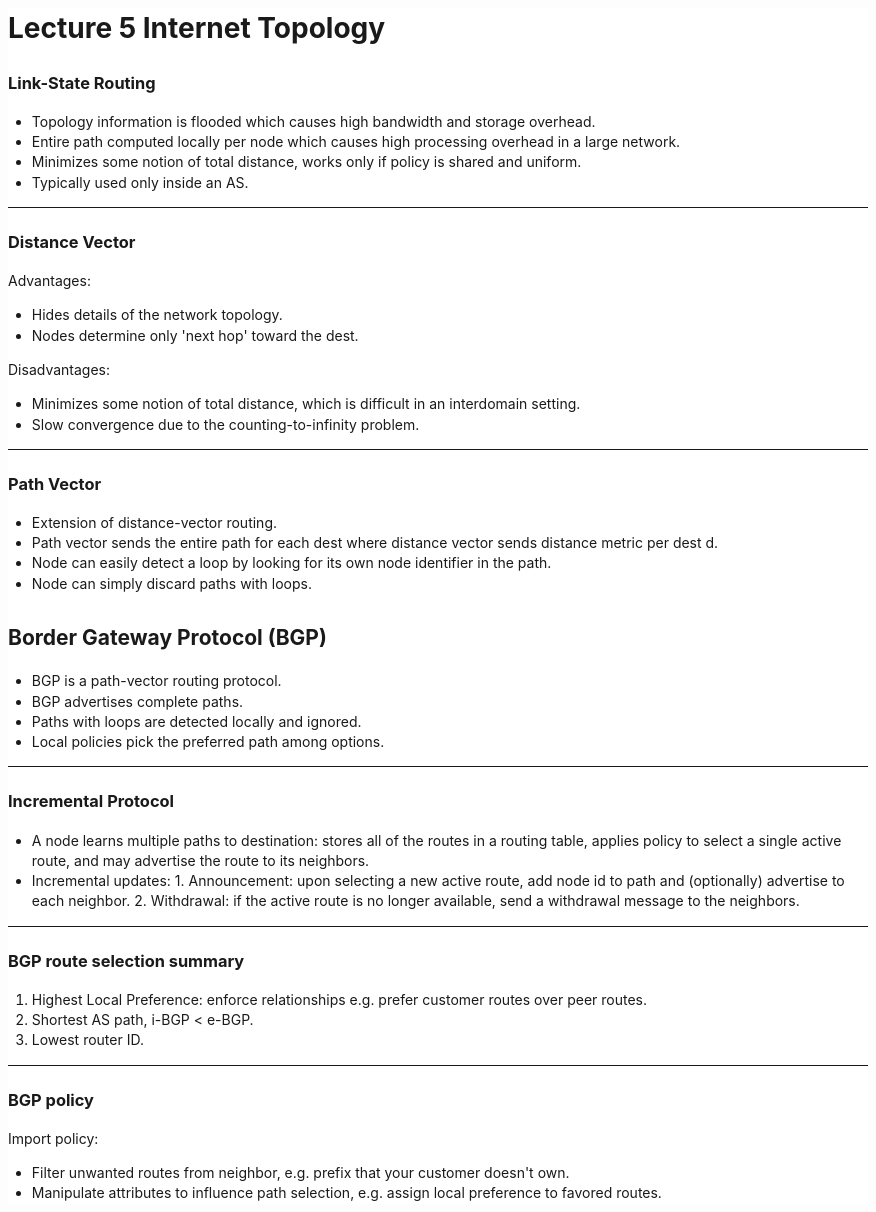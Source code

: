# Lecture 5 Internet Topology

### Link-State Routing
- Topology information is flooded which causes high bandwidth and storage overhead.
- Entire path computed locally per node which causes high processing overhead in a large network.
- Minimizes some notion of total distance, works only if policy is shared and uniform.
- Typically used only inside an AS.

---
### Distance Vector
Advantages:
- Hides details of the network topology.
- Nodes determine only 'next hop' toward the dest.

Disadvantages:
- Minimizes some notion of total distance, which is difficult in an interdomain setting.
- Slow convergence due to the counting-to-infinity problem.

---
### Path Vector
- Extension of distance-vector routing.
- Path vector sends the entire path for each dest where distance vector sends distance metric per dest d.
- Node can easily detect a loop by looking for its own node identifier in the path.
- Node can simply discard paths with loops.

## Border Gateway Protocol (BGP)
- BGP is a path-vector routing protocol.
- BGP advertises complete paths.
- Paths with loops are detected locally and ignored.
- Local policies pick the preferred path among options.

---
### Incremental Protocol
- A node learns multiple paths to destination: stores all of the routes in a routing table, applies policy to select a single active route, and may advertise the route to its neighbors.
- Incremental updates: 1. Announcement: upon selecting a new active route, add node id to path and (optionally) advertise to each neighbor. 2. Withdrawal: if the active route is no longer available, send a withdrawal message to the neighbors. 

---
### BGP route selection summary
1. Highest Local Preference: enforce relationships e.g. prefer customer routes over peer routes.
2. Shortest AS path, i-BGP < e-BGP.
3. Lowest router ID.

---
### BGP policy
Import policy:
- Filter unwanted routes from neighbor, e.g. prefix that your customer doesn't own.
- Manipulate attributes to influence path selection, e.g. assign local preference to favored routes.
